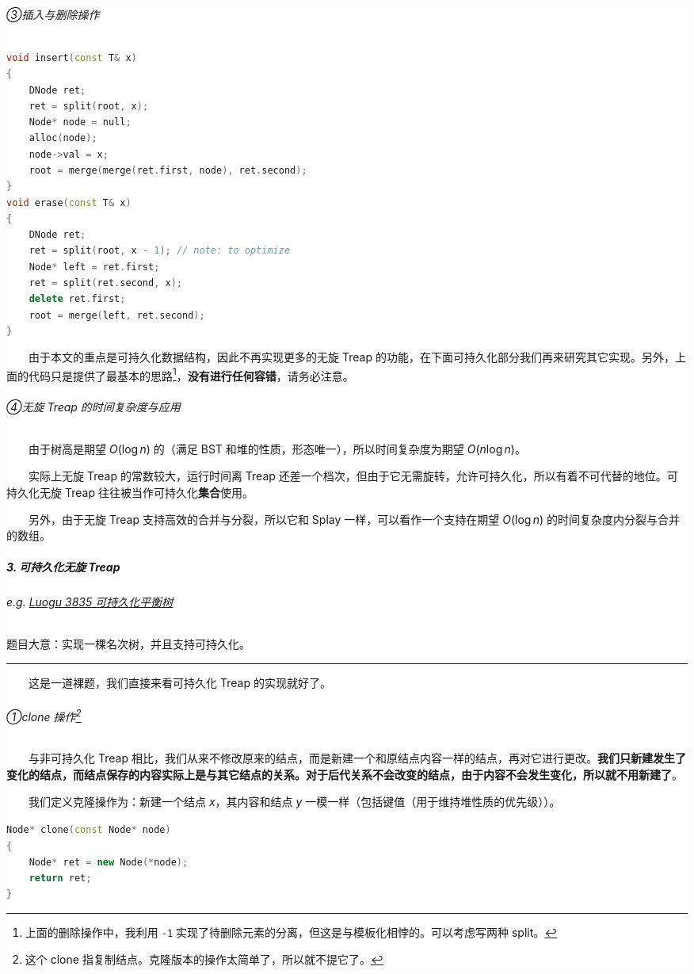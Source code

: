 ###### ③插入与删除操作

```c++
void insert(const T& x)
{
	DNode ret;
	ret = split(root, x);
	Node* node = null;
	alloc(node);
	node->val = x;
	root = merge(merge(ret.first, node), ret.second);
}
void erase(const T& x)
{
	DNode ret;
	ret = split(root, x - 1); // note: to optimize
	Node* left = ret.first;
	ret = split(ret.second, x);
	delete ret.first;
	root = merge(left, ret.second);
}
```

&emsp;&emsp;由于本文的重点是可持久化数据结构，因此不再实现更多的无旋 Treap 的功能，在下面可持久化部分我们再来研究其它实现。另外，上面的代码只是提供了最基本的思路[^erase]，**没有进行任何容错**，请务必注意。

[^erase]: 上面的删除操作中，我利用 `-1` 实现了待删除元素的分离，但这是与模板化相悖的。可以考虑写两种 split。

###### ④无旋 Treap 的时间复杂度与应用

&emsp;&emsp;由于树高是期望 $O(\log n)$ 的（满足 BST 和堆的性质，形态唯一），所以时间复杂度为期望 $O(n \log n)$。

&emsp;&emsp;实际上无旋 Treap 的常数较大，运行时间离 Treap 还差一个档次，但由于它无需旋转，允许可持久化，所以有着不可代替的地位。可持久化无旋 Treap 往往被当作可持久化**集合**使用。

&emsp;&emsp;另外，由于无旋 Treap 支持高效的合并与分裂，所以它和 Splay 一样，可以看作一个支持在期望 $O(\log n)$ 的时间复杂度内分裂与合并的数组。

##### 3. 可持久化无旋 Treap

###### e.g. [Luogu 3835 可持久化平衡树](https://www.luogu.org/problemnew/show/P3835)

题目大意：实现一棵名次树，并且支持可持久化。

------

&emsp;&emsp;这是一道裸题，我们直接来看可持久化 Treap 的实现就好了。

###### ①clone 操作[^clone]

[^clone]: 这个 clone 指复制结点。克隆版本的操作太简单了，所以就不提它了。

&emsp;&emsp;与非可持久化 Treap 相比，我们从来不修改原来的结点，而是新建一个和原结点内容一样的结点，再对它进行更改。**我们只新建发生了变化的结点，而结点保存的内容实际上是与其它结点的关系。对于后代关系不会改变的结点，由于内容不会发生变化，所以就不用新建了**。

&emsp;&emsp;我们定义克隆操作为：新建一个结点 $x$，其内容和结点 $y$ 一模一样（包括键值（用于维持堆性质的优先级））。

```c++
Node* clone(const Node* node)
{
	Node* ret = new Node(*node);
	return ret;
}
```


[^make up]: 这里的内容都是我乱编的，请跳过。
[^空间]: 注意这里是复杂度，实践时空间往往需要开大一点才保险。
[^source-fhqtreap]: 这是一张 gif 动图。图片来源：[fhq treap 总结](http://www.yhzq-blog.cc/fhq-treap%E6%80%BB%E7%BB%93/#1_split)
[^rank]: 下面将会讲到，当无旋 Treap 作为 BST 时，split 操作往往不是按名次，而是按元素大小进行的。这取决于需求。
[^source-trie]: 图片来源：[字典树 Trie……](https://www.cr173.com/html/18825_all.html)